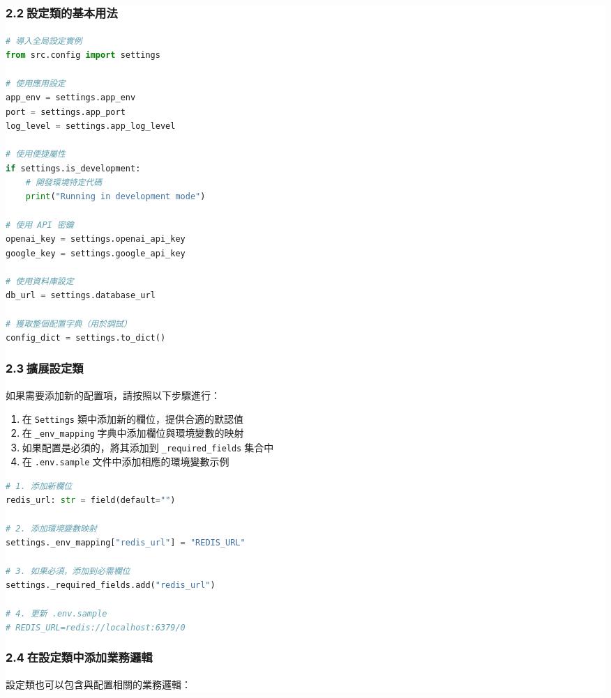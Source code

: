 ### 2.2 設定類的基本用法

```python
# 導入全局設定實例
from src.config import settings

# 使用應用設定
app_env = settings.app_env
port = settings.app_port
log_level = settings.app_log_level

# 使用便捷屬性
if settings.is_development:
    # 開發環境特定代碼
    print("Running in development mode")

# 使用 API 密鑰
openai_key = settings.openai_api_key
google_key = settings.google_api_key

# 使用資料庫設定
db_url = settings.database_url

# 獲取整個配置字典（用於調試）
config_dict = settings.to_dict()
```

### 2.3 擴展設定類

如果需要添加新的配置項，請按照以下步驟進行：

1. 在 `Settings` 類中添加新的欄位，提供合適的默認值
2. 在 `_env_mapping` 字典中添加欄位與環境變數的映射
3. 如果配置是必須的，將其添加到 `_required_fields` 集合中
4. 在 `.env.sample` 文件中添加相應的環境變數示例

```python
# 1. 添加新欄位
redis_url: str = field(default="")

# 2. 添加環境變數映射
settings._env_mapping["redis_url"] = "REDIS_URL"

# 3. 如果必須，添加到必需欄位
settings._required_fields.add("redis_url")

# 4. 更新 .env.sample
# REDIS_URL=redis://localhost:6379/0
```

### 2.4 在設定類中添加業務邏輯

設定類也可以包含與配置相關的業務邏輯：
